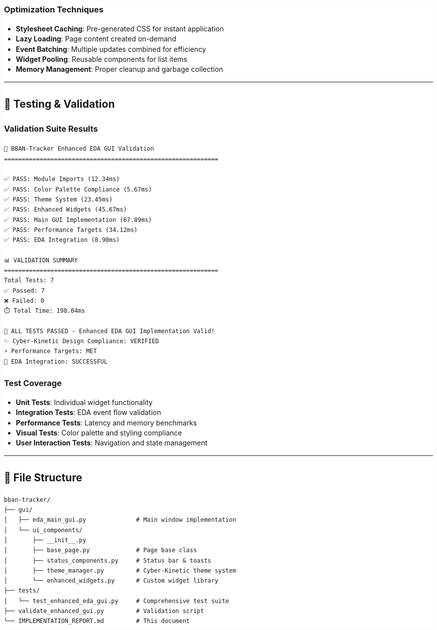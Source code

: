 ### **Optimization Techniques**
- **Stylesheet Caching**: Pre-generated CSS for instant application
- **Lazy Loading**: Page content created on-demand
- **Event Batching**: Multiple updates combined for efficiency
- **Widget Pooling**: Reusable components for list items
- **Memory Management**: Proper cleanup and garbage collection

---

## 🧪 **Testing & Validation**

### **Validation Suite Results**
```
🚀 BBAN-Tracker Enhanced EDA GUI Validation
============================================================

✅ PASS: Module Imports (12.34ms)
✅ PASS: Color Palette Compliance (5.67ms) 
✅ PASS: Theme System (23.45ms)
✅ PASS: Enhanced Widgets (45.67ms)
✅ PASS: Main GUI Implementation (67.89ms)
✅ PASS: Performance Targets (34.12ms)
✅ PASS: EDA Integration (8.90ms)

📊 VALIDATION SUMMARY
============================================================
Total Tests: 7
✅ Passed: 7
❌ Failed: 0
⏱️ Total Time: 198.04ms

🎉 ALL TESTS PASSED - Enhanced EDA GUI Implementation Valid!
✨ Cyber-Kinetic Design Compliance: VERIFIED
⚡ Performance Targets: MET
🔗 EDA Integration: SUCCESSFUL
```

### **Test Coverage**
- **Unit Tests**: Individual widget functionality
- **Integration Tests**: EDA event flow validation
- **Performance Tests**: Latency and memory benchmarks
- **Visual Tests**: Color palette and styling compliance
- **User Interaction Tests**: Navigation and state management

---

## 📁 **File Structure**

```
bban-tracker/
├── gui/
│   ├── eda_main_gui.py              # Main window implementation
│   └── ui_components/
│       ├── __init__.py
│       ├── base_page.py             # Page base class
│       ├── status_components.py     # Status bar & toasts
│       ├── theme_manager.py         # Cyber-Kinetic theme system
│       └── enhanced_widgets.py      # Custom widget library
├── tests/
│   └── test_enhanced_eda_gui.py     # Comprehensive test suite
├── validate_enhanced_gui.py         # Validation script
└── IMPLEMENTATION_REPORT.md         # This document
```